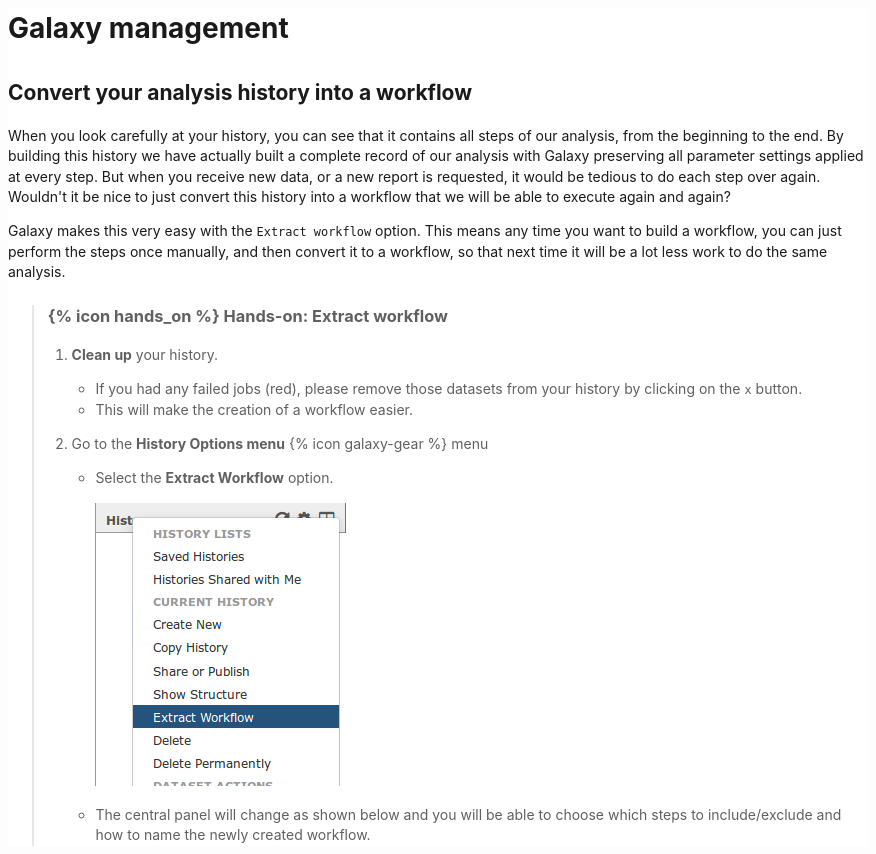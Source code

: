 # Galaxy management

## Convert your analysis history into a workflow

When you look carefully at your history, you can see that it contains all steps of our analysis, from the beginning to the end. By building this history we have actually built a complete record of our analysis with Galaxy preserving all parameter settings applied at every step. But when you receive new data, or a new report is requested, it would be tedious to do each step over again. Wouldn't it be nice to just convert this history into a workflow that we will be able to execute again and again?

Galaxy makes this very easy with the `Extract workflow` option. This means any time you want to build a workflow, you can just perform the steps once manually, and then convert it to a workflow, so that next time it will be a lot less work to do the same analysis.

> ### {% icon hands_on %} Hands-on: Extract workflow
>
> 1. **Clean up** your history.
>    - If you had any failed jobs (red), please remove those datasets from your history by clicking on the `x` button.
>    - This will make the creation of a workflow easier.
>
> 2. Go to the **History Options menu**  {% icon galaxy-gear %} menu
>    - Select the **Extract Workflow** option.
>
>      ![`Extract Workflow` entry in the history options menu](../../images/history_menu_extract_workflow.png)
>
>    - The central panel will change as shown below and you will be able to choose which steps to include/exclude and how to name the newly created workflow.
>